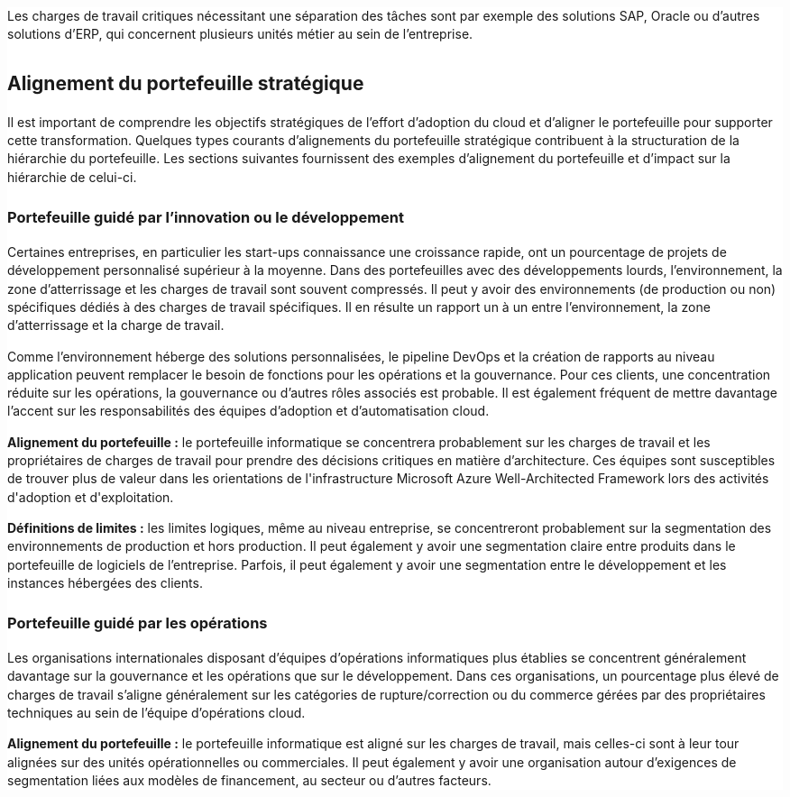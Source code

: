 Les charges de travail critiques nécessitant une séparation des tâches sont par exemple des solutions SAP, Oracle ou d’autres solutions d’ERP, qui concernent plusieurs unités métier au sein de l’entreprise.

## <a name="strategy-portfolio-alignment"></a>Alignement du portefeuille stratégique

Il est important de comprendre les objectifs stratégiques de l’effort d’adoption du cloud et d’aligner le portefeuille pour supporter cette transformation. Quelques types courants d’alignements du portefeuille stratégique contribuent à la structuration de la hiérarchie du portefeuille. Les sections suivantes fournissent des exemples d’alignement du portefeuille et d’impact sur la hiérarchie de celui-ci.

### <a name="innovation-or-development-led-portfolio"></a>Portefeuille guidé par l’innovation ou le développement

Certaines entreprises, en particulier les start-ups connaissance une croissance rapide, ont un pourcentage de projets de développement personnalisé supérieur à la moyenne. Dans des portefeuilles avec des développements lourds, l’environnement, la zone d’atterrissage et les charges de travail sont souvent compressés. Il peut y avoir des environnements (de production ou non) spécifiques dédiés à des charges de travail spécifiques. Il en résulte un rapport un à un entre l’environnement, la zone d’atterrissage et la charge de travail.

Comme l’environnement héberge des solutions personnalisées, le pipeline DevOps et la création de rapports au niveau application peuvent remplacer le besoin de fonctions pour les opérations et la gouvernance. Pour ces clients, une concentration réduite sur les opérations, la gouvernance ou d’autres rôles associés est probable. Il est également fréquent de mettre davantage l’accent sur les responsabilités des équipes d’adoption et d’automatisation cloud.

**Alignement du portefeuille :** le portefeuille informatique se concentrera probablement sur les charges de travail et les propriétaires de charges de travail pour prendre des décisions critiques en matière d’architecture. Ces équipes sont susceptibles de trouver plus de valeur dans les orientations de l'infrastructure Microsoft Azure Well-Architected Framework lors des activités d'adoption et d'exploitation.

**Définitions de limites :** les limites logiques, même au niveau entreprise, se concentreront probablement sur la segmentation des environnements de production et hors production. Il peut également y avoir une segmentation claire entre produits dans le portefeuille de logiciels de l’entreprise. Parfois, il peut également y avoir une segmentation entre le développement et les instances hébergées des clients.

### <a name="operations-led-portfolio"></a>Portefeuille guidé par les opérations

Les organisations internationales disposant d’équipes d’opérations informatiques plus établies se concentrent généralement davantage sur la gouvernance et les opérations que sur le développement. Dans ces organisations, un pourcentage plus élevé de charges de travail s’aligne généralement sur les catégories de rupture/correction ou du commerce gérées par des propriétaires techniques au sein de l’équipe d’opérations cloud.

**Alignement du portefeuille :** le portefeuille informatique est aligné sur les charges de travail, mais celles-ci sont à leur tour alignées sur des unités opérationnelles ou commerciales. Il peut également y avoir une organisation autour d’exigences de segmentation liées aux modèles de financement, au secteur ou d’autres facteurs.
